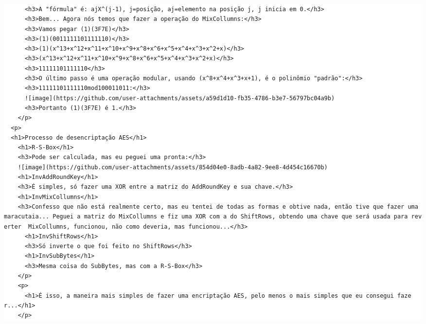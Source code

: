           <h3>A "fórmula" é: ajX^(j-1), j=posição, aj=elemento na posição j, j inicia em 0.</h3>
          <h3>Bem... Agora nós temos que fazer a operação do MixCollumns:</h3>
          <h3>Vamos pegar (1)(3F7E)</h3>
          <h3>(1)(0011111101111110)</h3>
          <h3>(1)(x^13+x^12+x^11+x^10+x^9+x^8+x^6+x^5+x^4+x^3+x^2+x)</h3>
          <h3>(x^13+x^12+x^11+x^10+x^9+x^8+x^6+x^5+x^4+x^3+x^2+x)</h3>
          <h3>11111101111110</h3>
          <h3>O último passo é uma operação modular, usando (x^8+x^4+x^3+x+1), é o polinômio "padrão":</h3>
          <h3>11111101111110mod100011011:</h3>
          ![image](https://github.com/user-attachments/assets/a59d1d10-fb35-4786-b3e7-56797bc04a9b)
          <h3>Portanto (1)(3F7E) é 1.</h3>
        </p>
      <p>
      <h1>Processo de desencriptação AES</h1>
        <h1>R-S-Box</h1>
        <h3>Pode ser calculada, mas eu peguei uma pronta:</h3>
        ![image](https://github.com/user-attachments/assets/854d04e0-8adb-4a82-9ee8-4d454c16670b)
        <h1>InvAddRoundKey</h1>
        <h3>É simples, só fazer uma XOR entre a matriz do AddRoundKey e sua chave.</h3>
        <h1>InvMixCollumns</h1>
        <h3>Confesso que não está realmente certo, mas eu tentei de todas as formas e obtive nada, então tive que fazer uma maracutaia... Peguei a matriz do MixCollumns e fiz uma XOR com a do ShiftRows, obtendo uma chave que será usada para reverter  MixCollumns, funcionou, não como deveria, mas funcionou...</h3>
          <h1>InvShiftRows</h1>
          <h3>Só inverte o que foi feito no ShiftRows</h3>
          <h1>InvSubBytes</h1>
          <h3>Mesma coisa do SubBytes, mas com a R-S-Box</h3>
        </p>
        <p>
          <h1>É isso, a maneira mais simples de fazer uma encriptação AES, pelo menos o mais simples que eu consegui fazer...</h1>
        </p>
  </body>
</html>
